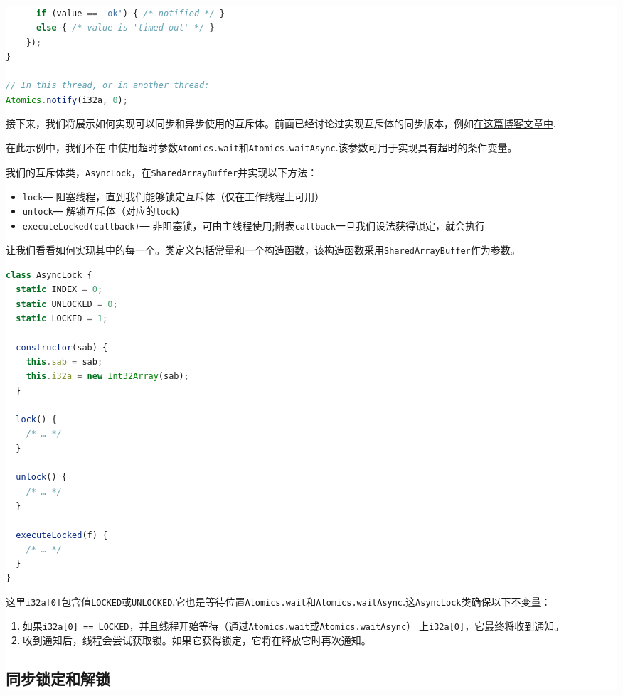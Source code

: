 ```js
      if (value == 'ok') { /* notified */ }
      else { /* value is 'timed-out' */ }
    });
}

// In this thread, or in another thread:
Atomics.notify(i32a, 0);
```

接下来，我们将展示如何实现可以同步和异步使用的互斥体。前面已经讨论过实现互斥体的同步版本，例如[在这篇博客文章中](https://blogtitle.github.io/using-javascript-sharedarraybuffers-and-atomics/).

在此示例中，我们不在 中使用超时参数`Atomics.wait`和`Atomics.waitAsync`.该参数可用于实现具有超时的条件变量。

我们的互斥体类，`AsyncLock`，在`SharedArrayBuffer`并实现以下方法：

*   `lock`— 阻塞线程，直到我们能够锁定互斥体（仅在工作线程上可用）
*   `unlock`— 解锁互斥体（对应的`lock`)
*   `executeLocked(callback)`— 非阻塞锁，可由主线程使用;附表`callback`一旦我们设法获得锁定，就会执行

让我们看看如何实现其中的每一个。类定义包括常量和一个构造函数，该构造函数采用`SharedArrayBuffer`作为参数。

```js
class AsyncLock {
  static INDEX = 0;
  static UNLOCKED = 0;
  static LOCKED = 1;

  constructor(sab) {
    this.sab = sab;
    this.i32a = new Int32Array(sab);
  }

  lock() {
    /* … */
  }

  unlock() {
    /* … */
  }

  executeLocked(f) {
    /* … */
  }
}
```

这里`i32a[0]`包含值`LOCKED`或`UNLOCKED`.它也是等待位置`Atomics.wait`和`Atomics.waitAsync`.这`AsyncLock`类确保以下不变量：

1.  如果`i32a[0] == LOCKED`，并且线程开始等待（通过`Atomics.wait`或`Atomics.waitAsync`） 上`i32a[0]`，它最终将收到通知。
2.  收到通知后，线程会尝试获取锁。如果它获得锁定，它将在释放它时再次通知。

## 同步锁定和解锁
